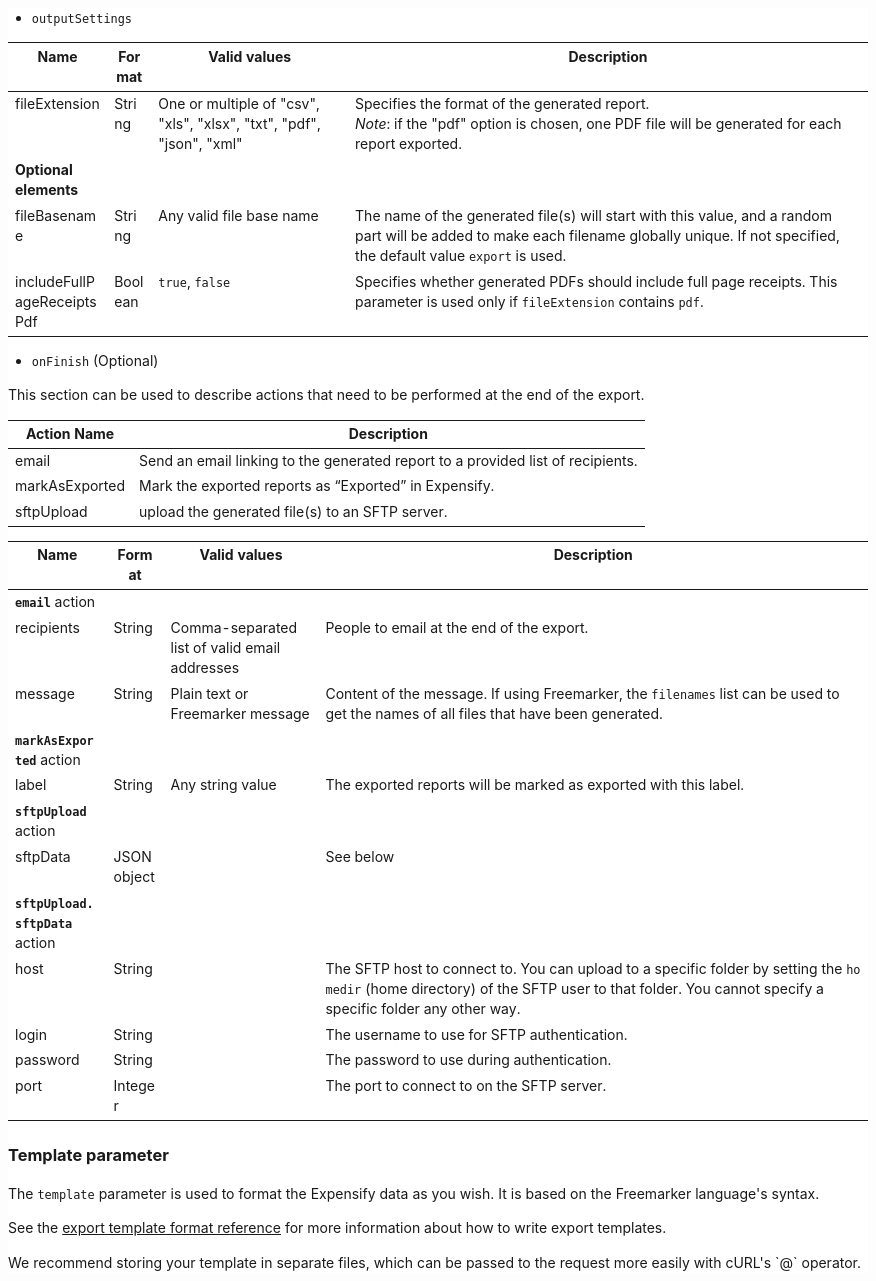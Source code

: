 - `outputSettings`

Name | Format | Valid values | Description
-------- | --------- | ---------------- | ---------
fileExtension | String | One or multiple of "csv", "xls", "xlsx", "txt",  "pdf", "json", "xml" | Specifies the format of the generated report. <br />*Note*: if the "pdf" option is chosen, one PDF file will be generated for each report exported.
**Optional elements** |
fileBasename | String | Any valid file base name | The name of the generated file(s) will start with this value, and a random part will be added to make each filename globally unique. If not specified, the default value `export` is used. |
includeFullPageReceiptsPdf | Boolean | `true`, `false` | Specifies whether generated PDFs should include full page receipts. This parameter is used only if `fileExtension` contains `pdf`. |

- `onFinish` (Optional)

This section can be used to describe actions that need to be performed at the end of the export.

Action Name  | Description
-------- | ---------
email | Send an email linking to the generated report to a provided list of recipients.
markAsExported | Mark the exported reports as “Exported” in Expensify.
sftpUpload | upload the generated file(s) to an SFTP server.

Name | Format | Valid values | Description
-------- | ---------- | ---------------- | ---------
**`email`** action |
recipients | String | Comma-separated list of valid email addresses | People to email at the end of the export. |
message | String | Plain text or Freemarker message | Content of the message. If using Freemarker, the `filenames` list can be used to get the names of all files that have been generated. |
**`markAsExported`** action  |
label | String | Any string value | The exported reports will be marked as exported with this label. |
**`sftpUpload`** action |
sftpData | JSON object | | See below |
**`sftpUpload.sftpData`** action |
host | String | | The SFTP host to connect to. You can upload to a specific folder by setting the `homedir` (home directory) of the SFTP user to that folder. You cannot specify a specific folder any other way. |
login | String | | The username to use for SFTP authentication. |
password | String | | The password to use during authentication. |
port | Integer | | The port to connect to on the SFTP server. |

### Template parameter

The `template` parameter is used to format the Expensify data as you wish. It is based on the Freemarker language's syntax.

See the [export template format reference](./export_report_template.html) for more information about how to write export templates.

<aside class="notice">
We recommend storing your template in separate files, which can be passed to the request more easily with cURL's `@` operator.
</aside>
